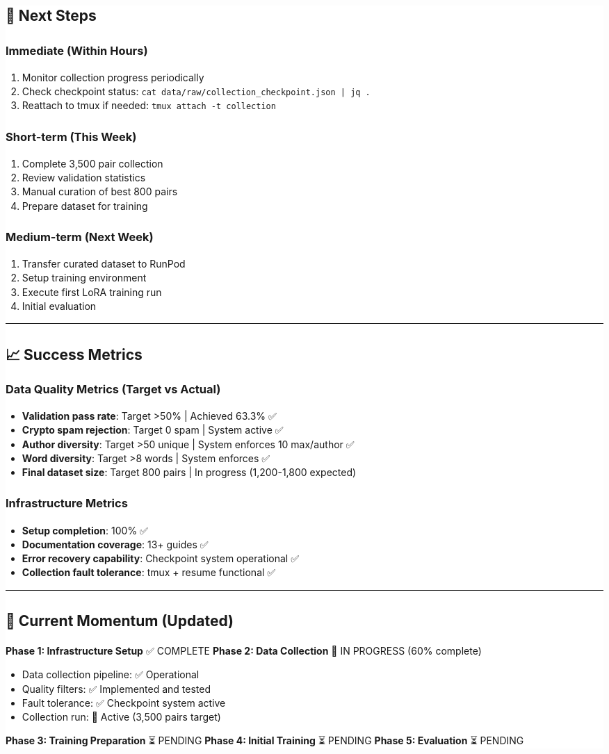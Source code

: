 ## 🎯 Next Steps

### Immediate (Within Hours)
1. Monitor collection progress periodically
2. Check checkpoint status: `cat data/raw/collection_checkpoint.json | jq .`
3. Reattach to tmux if needed: `tmux attach -t collection`

### Short-term (This Week)
1. Complete 3,500 pair collection
2. Review validation statistics
3. Manual curation of best 800 pairs
4. Prepare dataset for training

### Medium-term (Next Week)
1. Transfer curated dataset to RunPod
2. Setup training environment
3. Execute first LoRA training run
4. Initial evaluation

---

## 📈 Success Metrics

### Data Quality Metrics (Target vs Actual)
- **Validation pass rate**: Target >50% | Achieved 63.3% ✅
- **Crypto spam rejection**: Target 0 spam | System active ✅
- **Author diversity**: Target >50 unique | System enforces 10 max/author ✅
- **Word diversity**: Target >8 words | System enforces ✅
- **Final dataset size**: Target 800 pairs | In progress (1,200-1,800 expected)

### Infrastructure Metrics
- **Setup completion**: 100% ✅
- **Documentation coverage**: 13+ guides ✅
- **Error recovery capability**: Checkpoint system operational ✅
- **Collection fault tolerance**: tmux + resume functional ✅

---

## 🚀 Current Momentum (Updated)

**Phase 1: Infrastructure Setup** ✅ COMPLETE
**Phase 2: Data Collection** 🔄 IN PROGRESS (60% complete)
- Data collection pipeline: ✅ Operational
- Quality filters: ✅ Implemented and tested
- Fault tolerance: ✅ Checkpoint system active
- Collection run: 🔄 Active (3,500 pairs target)

**Phase 3: Training Preparation** ⏳ PENDING
**Phase 4: Initial Training** ⏳ PENDING
**Phase 5: Evaluation** ⏳ PENDING
